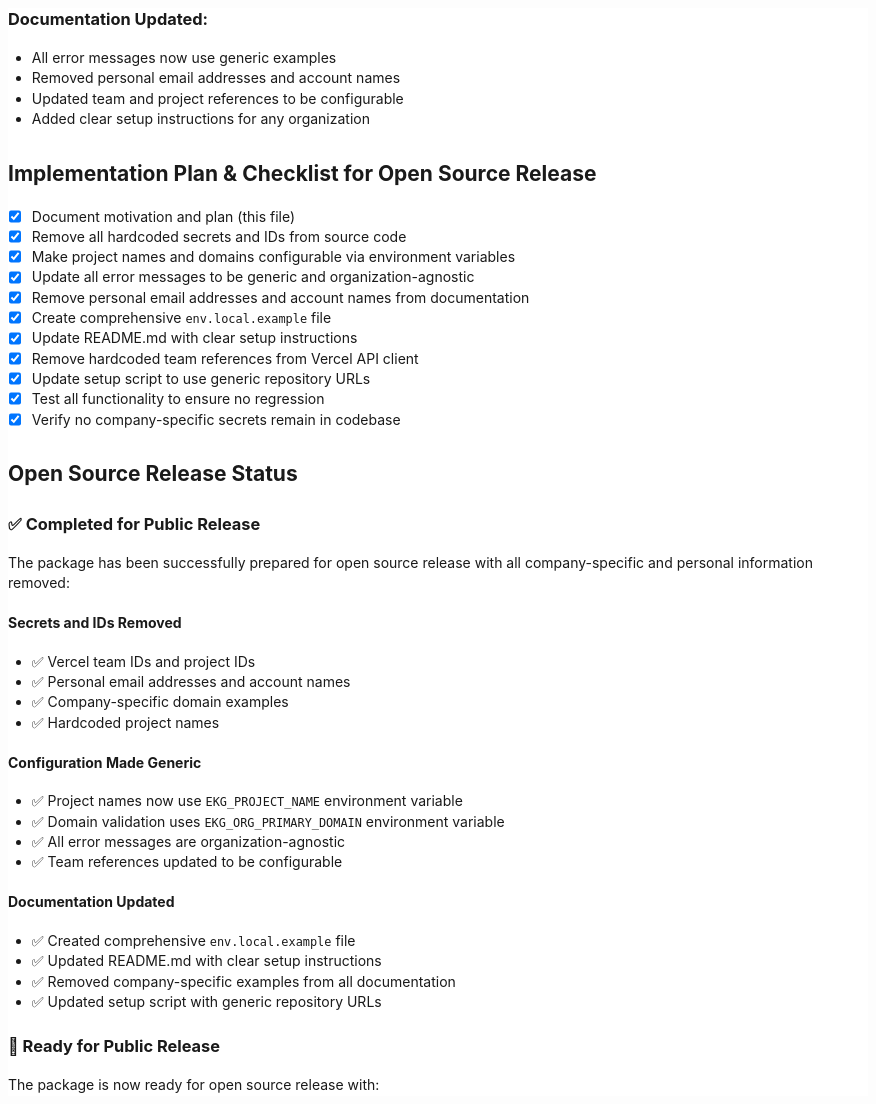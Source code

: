 ### Documentation Updated:

- All error messages now use generic examples
- Removed personal email addresses and account names
- Updated team and project references to be configurable
- Added clear setup instructions for any organization

## Implementation Plan & Checklist for Open Source Release

- [x] Document motivation and plan (this file)
- [x] Remove all hardcoded secrets and IDs from source code
- [x] Make project names and domains configurable via environment variables
- [x] Update all error messages to be generic and organization-agnostic
- [x] Remove personal email addresses and account names from documentation
- [x] Create comprehensive `env.local.example` file
- [x] Update README.md with clear setup instructions
- [x] Remove hardcoded team references from Vercel API client
- [x] Update setup script to use generic repository URLs
- [x] Test all functionality to ensure no regression
- [x] Verify no company-specific secrets remain in codebase

## Open Source Release Status

### ✅ Completed for Public Release

The package has been successfully prepared for open source release with all
company-specific and personal information removed:

#### **Secrets and IDs Removed**

- ✅ Vercel team IDs and project IDs
- ✅ Personal email addresses and account names
- ✅ Company-specific domain examples
- ✅ Hardcoded project names

#### **Configuration Made Generic**

- ✅ Project names now use `EKG_PROJECT_NAME` environment variable
- ✅ Domain validation uses `EKG_ORG_PRIMARY_DOMAIN` environment variable
- ✅ All error messages are organization-agnostic
- ✅ Team references updated to be configurable

#### **Documentation Updated**

- ✅ Created comprehensive `env.local.example` file
- ✅ Updated README.md with clear setup instructions
- ✅ Removed company-specific examples from all documentation
- ✅ Updated setup script with generic repository URLs

### 🎯 Ready for Public Release

The package is now ready for open source release with:
